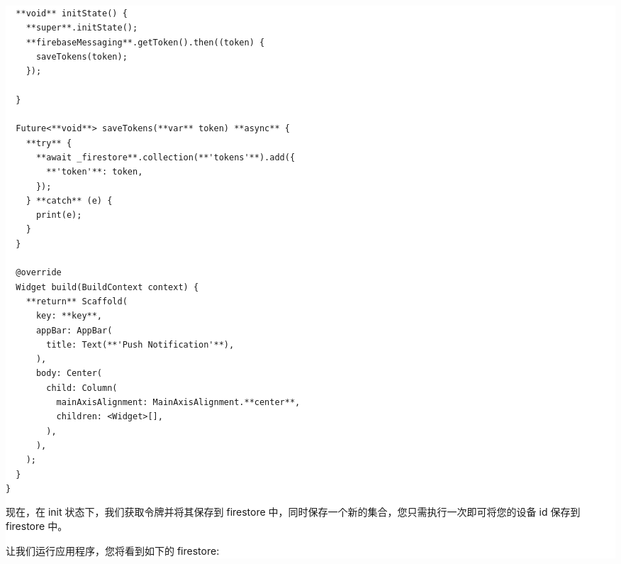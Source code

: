 ```
  **void** initState() {
    **super**.initState();
    **firebaseMessaging**.getToken().then((token) {
      saveTokens(token);
    });

  }

  Future<**void**> saveTokens(**var** token) **async** {
    **try** {
      **await _firestore**.collection(**'tokens'**).add({
        **'token'**: token,
      });
    } **catch** (e) {
      print(e);
    }
  }

  @override
  Widget build(BuildContext context) {
    **return** Scaffold(
      key: **key**,
      appBar: AppBar(
        title: Text(**'Push Notification'**),
      ),
      body: Center(
        child: Column(
          mainAxisAlignment: MainAxisAlignment.**center**,
          children: <Widget>[],
        ),
      ),
    );
  }
}
```

现在，在 init 状态下，我们获取令牌并将其保存到 firestore 中，同时保存一个新的集合，您只需执行一次即可将您的设备 id 保存到 firestore 中。

让我们运行应用程序，您将看到如下的 firestore:
